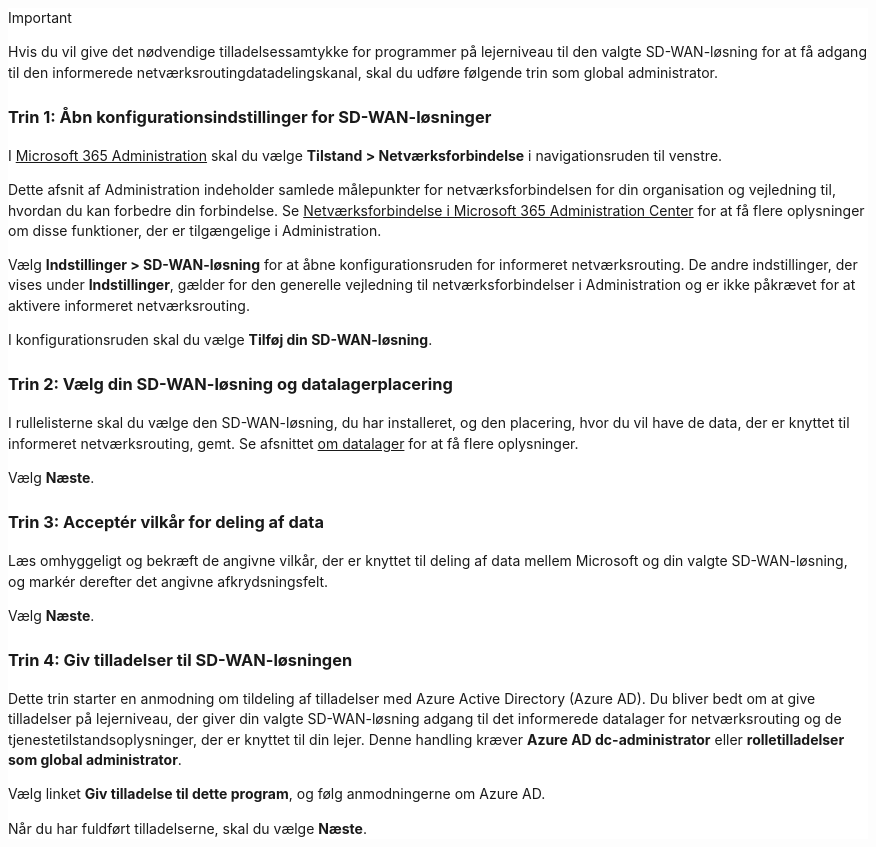 >[!IMPORTANT]
>Hvis du vil give det nødvendige tilladelsessamtykke for programmer på lejerniveau til den valgte SD-WAN-løsning for at få adgang til den informerede netværksroutingdatadelingskanal, skal du udføre følgende trin som global administrator.


### <a name="step-1-open-sd-wan-solution-configuration-options"></a>Trin 1: Åbn konfigurationsindstillinger for SD-WAN-løsninger

I [Microsoft 365 Administration](https://admin.microsoft.com/) skal du vælge **Tilstand > Netværksforbindelse** i navigationsruden til venstre.

Dette afsnit af Administration indeholder samlede målepunkter for netværksforbindelsen for din organisation og vejledning til, hvordan du kan forbedre din forbindelse. Se [Netværksforbindelse i Microsoft 365 Administration Center](office-365-network-mac-perf-overview.md) for at få flere oplysninger om disse funktioner, der er tilgængelige i Administration.

Vælg **Indstillinger > SD-WAN-løsning** for at åbne konfigurationsruden for informeret netværksrouting. De andre indstillinger, der vises under **Indstillinger**, gælder for den generelle vejledning til netværksforbindelser i Administration og er ikke påkrævet for at aktivere informeret netværksrouting.

I konfigurationsruden skal du vælge **Tilføj din SD-WAN-løsning**.

### <a name="step-2-select-your-sd-wan-solution-and-data-storage-location"></a>Trin 2: Vælg din SD-WAN-løsning og datalagerplacering

I rullelisterne skal du vælge den SD-WAN-løsning, du har installeret, og den placering, hvor du vil have de data, der er knyttet til informeret netværksrouting, gemt. Se afsnittet [om datalager](#data-storage) for at få flere oplysninger.

Vælg **Næste**.

### <a name="step-3-accept-terms-for-sharing-of-data"></a>Trin 3: Acceptér vilkår for deling af data

Læs omhyggeligt og bekræft de angivne vilkår, der er knyttet til deling af data mellem Microsoft og din valgte SD-WAN-løsning, og markér derefter det angivne afkrydsningsfelt.

Vælg **Næste**.

### <a name="step-4-grant-permissions-to-the-sd-wan-solution"></a>Trin 4: Giv tilladelser til SD-WAN-løsningen

Dette trin starter en anmodning om tildeling af tilladelser med Azure Active Directory (Azure AD). Du bliver bedt om at give tilladelser på lejerniveau, der giver din valgte SD-WAN-løsning adgang til det informerede datalager for netværksrouting og de tjenestetilstandsoplysninger, der er knyttet til din lejer. Denne handling kræver **Azure AD dc-administrator** eller **rolletilladelser som global administrator**.

Vælg linket **Giv tilladelse til dette program**, og følg anmodningerne om Azure AD.

Når du har fuldført tilladelserne, skal du vælge **Næste**.
